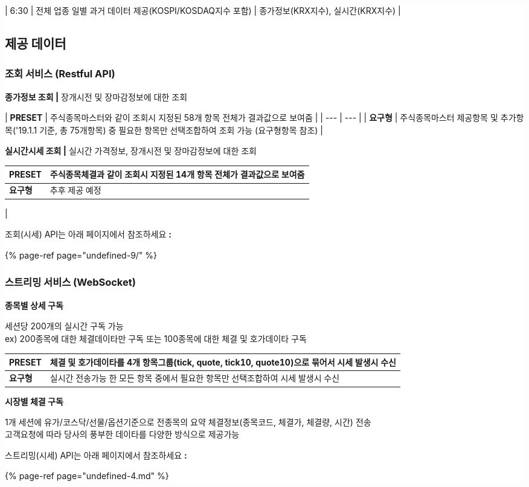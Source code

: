  | 6:30 | 전체 업종 일별 과거 데이터 제공\(KOSPI/KOSDAQ지수 포함\)
 | 종가정보\(KRX지수\), 실시간\(KRX지수\) |





## 제공 데이터

### 조회 서비스 \(Restful API\)

**종가정보 조회     \|**    장개시전 및 장마감정보에 대한 조회

| **PRESET** | 주식종목마스터와 같이 조회시 지정된 58개 항목 전체가 결과값으로 보여줌
 |
| --- | --- |
| **요구형** | 주식종목마스터 제공항목 및 추가항목\('19.1.1 기준, 총 75개항목\) 중 필요한 항목만 선택조합하여 조회 가능 \(요구형항목 참조\) |

  
**실시간시세 조회   \|**    실시간 가격정보, 장개시전 및 장마감정보에 대한 조회

| **PRESET** | 주식종목체결과 같이 조회시 지정된 14개 항목 전체가 결과값으로 보여줌 |
| --- | --- |
| **요구형** | 추후 제공 예정
 |

  
조회\(시세\) API는 아래 페이지에서 참조하세요 **:** 

{% page-ref page="undefined-9/" %}



### 스트리밍 서비스 \(WebSocket\)

**종목별 상세 구독**

세션당 200개의 실시간 구독 가능  
    ex\) 200종목에 대한 체결데이타만 구독  또는 100종목에 대한 체결 및 호가데이타 구독

| **PRESET** | 체결 및 호가데이타를 4개 항목그룹\(tick, quote, tick10, quote10\)으로 묶어서 시세 발생시 수신 |
| --- | --- |
| **요구형** | 실시간 전송가능 한 모든 항목 중에서 필요한 항목만 선택조합하여 시세 발생시 수신  |

  
**시장별 체결 구독**

1개 세션에 유가/코스닥/선물/옵션기준으로 전종목의 요약 체결정보\(종목코드, 체결가, 체결량, 시간\) 전송  
고객요청에 따라 당사의 풍부한 데이타를  다양한 방식으로 제공가능 

스트리밍\(시세\) API는 아래 페이지에서 참조하세요 **:** 

{% page-ref page="undefined-4.md" %}



